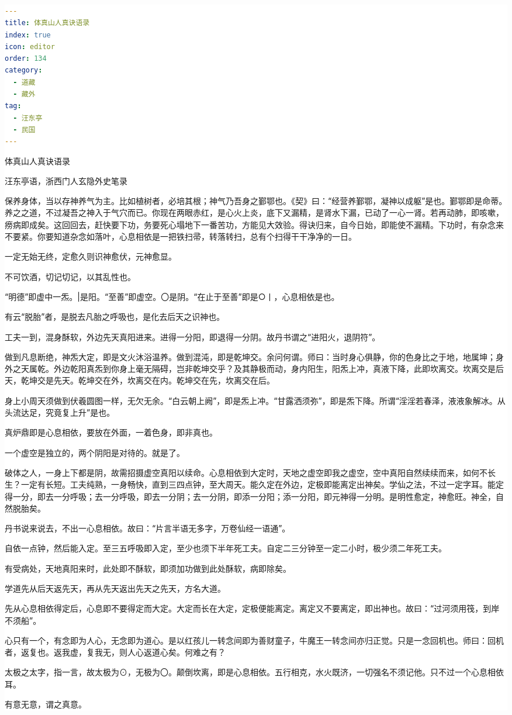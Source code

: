 ```yaml
---
title: 体真山人真诀语录
index: true
icon: editor
order: 134
category:
  - 道藏
  - 藏外
tag:
  - 汪东亭
  - 民国
---
```


体真山人真诀语录  

汪东亭语，浙西门人玄隐外史笔录  

保养身体，当以存神养气为主。比如植树者，必培其根；神气乃吾身之鄞鄂也。《契》曰：“经营养鄞鄂，凝神以成躯”是也。鄞鄂即是命蒂。养之之道，不过凝吾之神入于气穴而已。你现在两眼赤红，是心火上炎，底下又漏精，是肾水下漏，已动了一心一肾。若再动肺，即咳嗽，痨病即成矣。这回回去，赶快要下功，务要死心塌地下一番苦功，方能见大效验。得诀归来，自今日始，即能使不漏精。下功时，有杂念来不要紧。你要知道杂念如落叶，心息相依是一把铁扫帚，转落转扫，总有个扫得干干净净的一日。  

一定无始无终，定愈久则识神愈伏，元神愈显。  

不可饮酒，切记切记，以其乱性也。  

“明德”即虚中一炁。|是阳。“至善”即虚空。〇是阴。“在止于至善”即是○丨，心息相依是也。  

有云“脱胎”者，是脱去凡胎之呼吸也，是化去后天之识神也。  

工夫一到，混身酥软，外边先天真阳进来。进得一分阳，即退得一分阴。故丹书谓之“进阳火，退阴符”。  

做到凡息断绝，神炁大定，即是文火沐浴温养。做到混沌，即是乾坤交。余问何谓。师曰：当时身心俱静，你的色身比之于地，地属坤；身外之天属乾。外边乾阳真炁到你身上毫无隔碍，岂非乾坤交乎？及其静极而动，身内阳生，阳炁上冲，真液下降，此即坎离交。坎离交是后天，乾坤交是先天。乾坤交在外，坎离交在内。乾坤交在先，坎离交在后。  

身上小周天须做到伏羲圆图一样，无欠无余。“白云朝上阙”，即是炁上冲。“甘露洒须弥”，即是炁下降。所谓“淫淫若春泽，液液象解冰。从头流达足，究竟复上升”是也。  

真炉鼎即是心息相依，要放在外面，一着色身，即非真也。  

一个虚空是独立的，两个阴阳是对待的。就是了。  

破体之人，一身上下都是阴，故需招摄虚空真阳以续命。心息相依到大定时，天地之虚空即我之虚空，空中真阳自然续续而来，如何不长生？一定有长短。工夫纯熟，一身畅快，直到三四点钟，至大周天。能久定在外边，定极即能离定出神矣。学仙之法，不过一定字耳。能定得一分，即去一分呼吸；去一分呼吸，即去一分阴；去一分阴，即添一分阳；添一分阳，即元神得一分明。是明性愈定，神愈旺。神全，自然脱胎矣。  

丹书说来说去，不出一心息相依。故曰：“片言半语无多字，万卷仙经一语通”。  

自依一点钟，然后能入定。至三五呼吸即入定，至少也须下半年死工夫。自定二三分钟至一定二小时，极少须二年死工夫。  

有受病处，天地真阳来时，此处即不酥软，即须加功做到此处酥软，病即除矣。  

学道先从后天返先天，再从先天返出先天之先天，方名大道。  

先从心息相依得定后，心息即不要得定而大定。大定而长在大定，定极便能离定。离定又不要离定，即出神也。故曰：“过河须用筏，到岸不须船”。  

心只有一个，有念即为人心，无念即为道心。是以红孩儿一转念间即为善财童子，牛魔王一转念间亦归正觉。只是一念回机也。师曰：回机者，返复也。返我虚，复我无，则人心返道心矣。何难之有？  

太极之太字，指一言，故太极为⊙，无极为〇。颠倒坎离，即是心息相依。五行相克，水火既济，一切强名不须记他。只不过一个心息相依耳。  

有意无意，谓之真意。  
